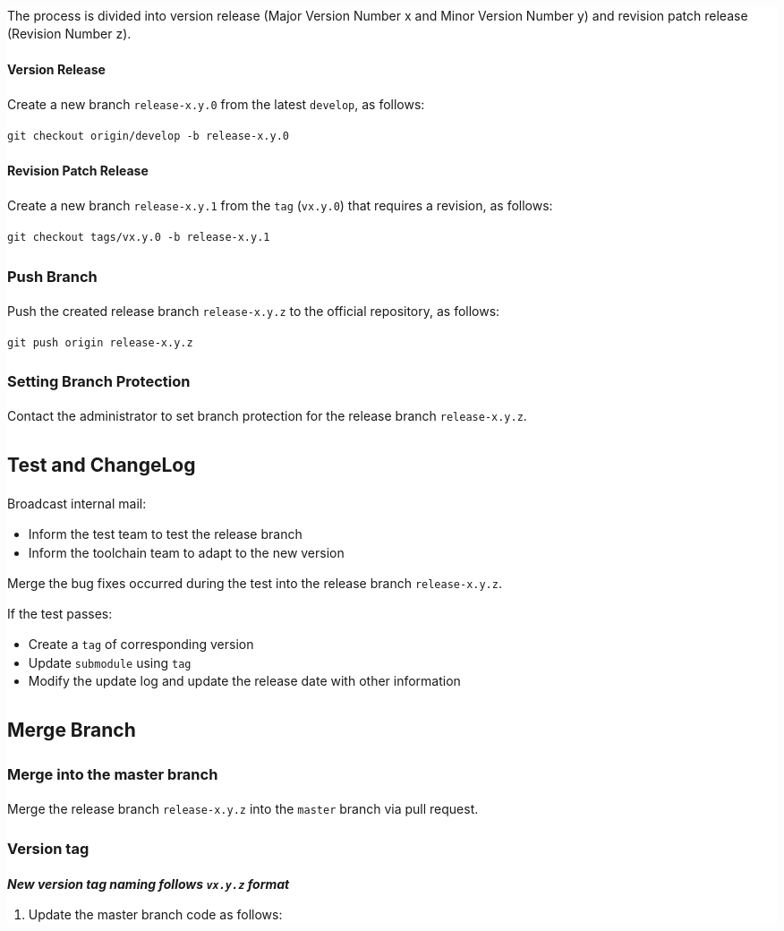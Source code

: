 The process is divided into version release (Major Version Number x and Minor Version Number y) and revision patch release (Revision Number z).

#### Version Release

Create a new branch `release-x.y.0` from the latest `develop`, as follows:

```shell
git checkout origin/develop -b release-x.y.0
```

#### Revision Patch Release

Create a new branch `release-x.y.1` from the `tag` (`vx.y.0`) that requires a revision, as follows:

```shell
git checkout tags/vx.y.0 -b release-x.y.1
```

### Push Branch

Push the created release branch `release-x.y.z` to the official repository, as follows:

```shell
git push origin release-x.y.z
```

### Setting Branch Protection

Contact the administrator to set branch protection for the release branch `release-x.y.z`.

## Test and ChangeLog

Broadcast internal mail:

- Inform the test team to test the release branch
- Inform the toolchain team to adapt to the new version

Merge the bug fixes occurred during the test into the release branch `release-x.y.z`.

If the test passes:

* Create a `tag` of corresponding version
* Update `submodule` using `tag`
* Modify the update log and update the release date with other information

## Merge Branch

### Merge into the master branch

Merge the release branch `release-x.y.z` into the `master` branch via pull request.

### Version tag

***New version tag naming follows `vx.y.z` format***

1. Update the master branch code as follows:
